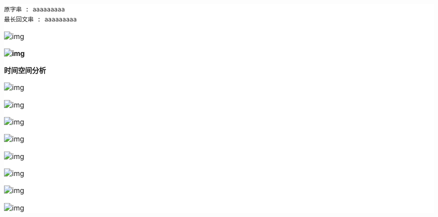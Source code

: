 ```
原字串 : aaaaaaaaa
最长回文串 : aaaaaaaaa
```

![img](https://mmbiz.qpic.cn/mmbiz_jpg/1eDWTgj1vzdQeauPkJ88mbXic9iaRfmHrrnynE4YevRMDcpNmsy3UuvdWDZEU7T8q0fFFX9ib9WZ0wkLpIflRowfw/640?wx_fmt=jpeg&tp=webp&wxfrom=5&wx_lazy=1&wx_co=1)



**![img](https://mmbiz.qpic.cn/mmbiz_png/Pn4Sm0RsAuhSvZMAt2zKcxGQN3l1NV4LLqyf6BY4rMfY2LsU81MibFjicKDLjMjib5R23h8uo6GtGDY8OufWJfpEw/640?wx_fmt=png&tp=webp&wxfrom=5&wx_lazy=1&wx_co=1)**

**时间空间分析**



![img](https://mmbiz.qpic.cn/mmbiz_jpg/1eDWTgj1vzdQeauPkJ88mbXic9iaRfmHrrdrqTW3vafgyECX2hBZN8DVteJaOLMsgk32Lyrr7FC2DHx27Qy5xEUQ/640?wx_fmt=jpeg&tp=webp&wxfrom=5&wx_lazy=1&wx_co=1)

![img](https://mmbiz.qpic.cn/mmbiz_jpg/1eDWTgj1vzdQeauPkJ88mbXic9iaRfmHrrN8zywibXarB3cYWRJlZqmgrzdpdjn0gHZnnUTLtUuqzYLDaNsKxU61w/640?wx_fmt=jpeg&tp=webp&wxfrom=5&wx_lazy=1&wx_co=1)

![img](https://mmbiz.qpic.cn/mmbiz_jpg/1eDWTgj1vzdQeauPkJ88mbXic9iaRfmHrrqic8hgibDUjGuhMhAHVCjX3Xo42m9dfkeTRJM5IMvlHdm4kdf9huPbAw/640?wx_fmt=jpeg&tp=webp&wxfrom=5&wx_lazy=1&wx_co=1)

![img](https://mmbiz.qpic.cn/mmbiz_jpg/1eDWTgj1vzdQeauPkJ88mbXic9iaRfmHrrtmnxxnufdvQVMZIFAslyT2WHSI1W0qBSAPaicGQr2bgDjicgw9pBFwcw/640?wx_fmt=jpeg&tp=webp&wxfrom=5&wx_lazy=1&wx_co=1)

![img](https://mmbiz.qpic.cn/mmbiz_jpg/1eDWTgj1vzdQeauPkJ88mbXic9iaRfmHrrEibdz4TQzB0C4xYGQKClpJtHGHTO1iax8ibYVP5zj59kzLbVIIwIPpjug/640?wx_fmt=jpeg&tp=webp&wxfrom=5&wx_lazy=1&wx_co=1)

![img](https://mmbiz.qpic.cn/mmbiz_jpg/1eDWTgj1vzdQeauPkJ88mbXic9iaRfmHrrr2ubKhicJ7b4jx0xlpOx35f3OJJK1kwcogFKa2GALD3x8AuibGuRx4tA/640?wx_fmt=jpeg&tp=webp&wxfrom=5&wx_lazy=1&wx_co=1)



![img](https://mmbiz.qpic.cn/mmbiz_jpg/1eDWTgj1vzdQeauPkJ88mbXic9iaRfmHrrFnLw2nWxcIfa4bibxSn4pqHDticNArKyILgXNdFPR9NCHsZn1biauG2GQ/640?wx_fmt=jpeg&tp=webp&wxfrom=5&wx_lazy=1&wx_co=1)

![img](https://mmbiz.qpic.cn/mmbiz_jpg/1eDWTgj1vzdQeauPkJ88mbXic9iaRfmHrr1z0TK1jLbrKT4HOAJ6wAqFsYzaI7s3G1bVzoRnW1b9ksKRhHiaic1GUw/640?wx_fmt=jpeg&tp=webp&wxfrom=5&wx_lazy=1&wx_co=1)